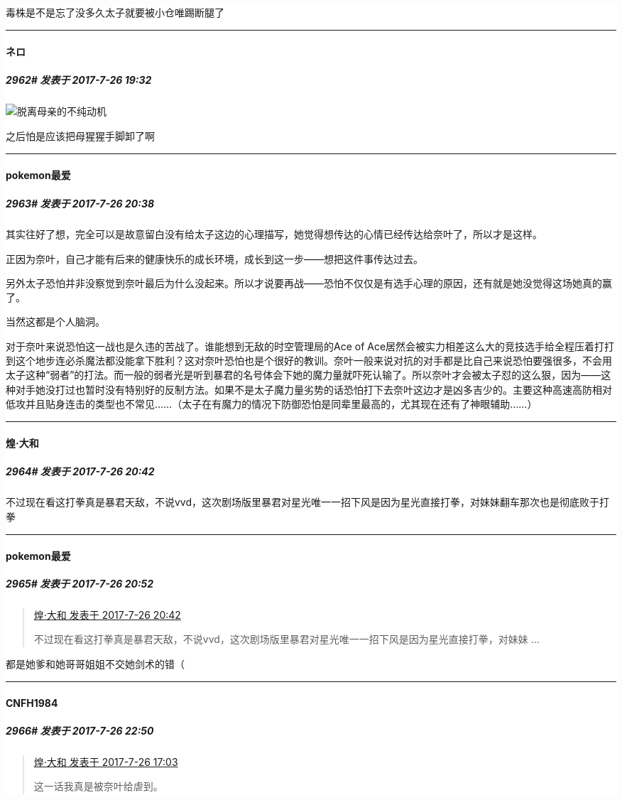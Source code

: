 毒株是不是忘了没多久太子就要被小仓唯踢断腿了

*****

####  ネロ  
##### 2962#       发表于 2017-7-26 19:32

<img src="https://static.saraba1st.com/image/smiley/face2017/067.png" referrerpolicy="no-referrer">脱离母亲的不纯动机

之后怕是应该把母猩猩手脚卸了啊

*****

####  pokemon最爱  
##### 2963#       发表于 2017-7-26 20:38

其实往好了想，完全可以是故意留白没有给太子这边的心理描写，她觉得想传达的心情已经传达给奈叶了，所以才是这样。

正因为奈叶，自己才能有后来的健康快乐的成长环境，成长到这一步——想把这件事传达过去。

另外太子恐怕并非没察觉到奈叶最后为什么没起来。所以才说要再战——恐怕不仅仅是有选手心理的原因，还有就是她没觉得这场她真的赢了。

当然这都是个人脑洞。

对于奈叶来说恐怕这一战也是久违的苦战了。谁能想到无敌的时空管理局的Ace of Ace居然会被实力相差这么大的竞技选手给全程压着打打到这个地步连必杀魔法都没能拿下胜利？这对奈叶恐怕也是个很好的教训。奈叶一般来说对抗的对手都是比自己来说恐怕要强很多，不会用太子这种“弱者”的打法。而一般的弱者光是听到暴君的名号体会下她的魔力量就吓死认输了。所以奈叶才会被太子怼的这么狠，因为——这种对手她没打过也暂时没有特别好的反制方法。如果不是太子魔力量劣势的话恐怕打下去奈叶这边才是凶多吉少的。主要这种高速高防相对低攻并且贴身连击的类型也不常见……（太子在有魔力的情况下防御恐怕是同辈里最高的，尤其现在还有了神眼辅助……）

*****

####  煌·大和  
##### 2964#       发表于 2017-7-26 20:42

不过现在看这打拳真是暴君天敌，不说vvd，这次剧场版里暴君对星光唯一一招下风是因为星光直接打拳，对妹妹翻车那次也是彻底败于打拳

*****

####  pokemon最爱  
##### 2965#       发表于 2017-7-26 20:52

<blockquote><a href="httphttps://bbs.saraba1st.com/2b/forum.php?mod=redirect&amp;goto=findpost&amp;pid=36695348&amp;ptid=1336720" target="_blank">煌·大和 发表于 2017-7-26 20:42</a>

不过现在看这打拳真是暴君天敌，不说vvd，这次剧场版里暴君对星光唯一一招下风是因为星光直接打拳，对妹妹 ...</blockquote>
都是她爹和她哥哥姐姐不交她剑术的错（

*****

####  CNFH1984  
##### 2966#       发表于 2017-7-26 22:50

<blockquote><a href="httphttps://bbs.saraba1st.com/2b/forum.php?mod=redirect&amp;goto=findpost&amp;pid=36693491&amp;ptid=1336720" target="_blank">煌·大和 发表于 2017-7-26 17:03</a>

这一话我真是被奈叶给虐到。
